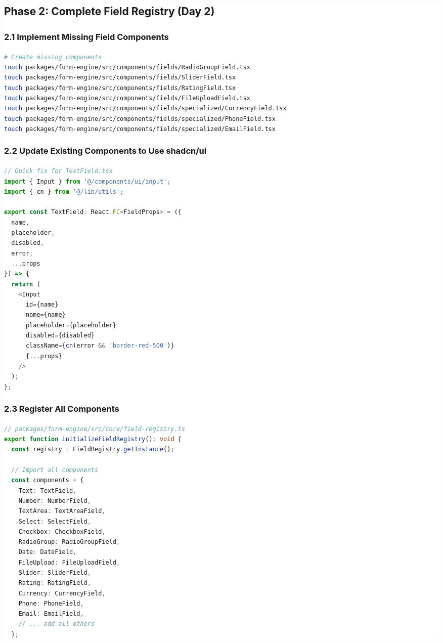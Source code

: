 ## Phase 2: Complete Field Registry (Day 2)

### 2.1 Implement Missing Field Components
```bash
# Create missing components
touch packages/form-engine/src/components/fields/RadioGroupField.tsx
touch packages/form-engine/src/components/fields/SliderField.tsx
touch packages/form-engine/src/components/fields/RatingField.tsx
touch packages/form-engine/src/components/fields/FileUploadField.tsx
touch packages/form-engine/src/components/fields/specialized/CurrencyField.tsx
touch packages/form-engine/src/components/fields/specialized/PhoneField.tsx
touch packages/form-engine/src/components/fields/specialized/EmailField.tsx
```

### 2.2 Update Existing Components to Use shadcn/ui
```typescript
// Quick fix for TextField.tsx
import { Input } from '@/components/ui/input';
import { cn } from '@/lib/utils';

export const TextField: React.FC<FieldProps> = ({ 
  name, 
  placeholder, 
  disabled, 
  error,
  ...props 
}) => {
  return (
    <Input
      id={name}
      name={name}
      placeholder={placeholder}
      disabled={disabled}
      className={cn(error && 'border-red-500')}
      {...props}
    />
  );
};
```

### 2.3 Register All Components
```typescript
// packages/form-engine/src/core/field-registry.ts
export function initializeFieldRegistry(): void {
  const registry = FieldRegistry.getInstance();
  
  // Import all components
  const components = {
    Text: TextField,
    Number: NumberField,
    TextArea: TextAreaField,
    Select: SelectField,
    Checkbox: CheckboxField,
    RadioGroup: RadioGroupField,
    Date: DateField,
    FileUpload: FileUploadField,
    Slider: SliderField,
    Rating: RatingField,
    Currency: CurrencyField,
    Phone: PhoneField,
    Email: EmailField,
    // ... add all others
  };
```